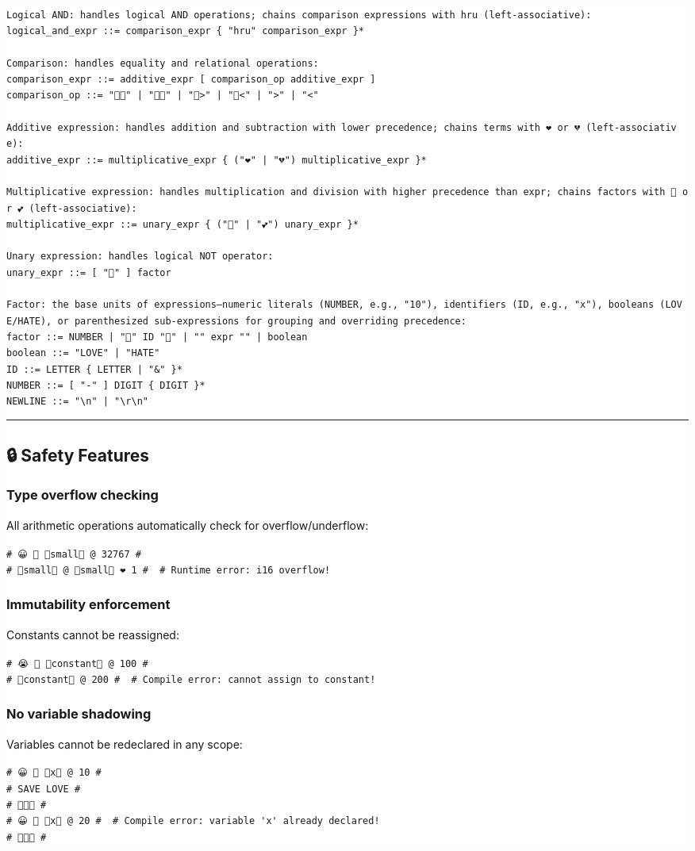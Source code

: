 ```ebnf
Logical AND: handles logical AND operations; chains comparison expressions with hru (left-associative):
logical_and_expr ::= comparison_expr { "hru" comparison_expr }*

Comparison: handles equality and relational operations:
comparison_expr ::= additive_expr [ comparison_op additive_expr ]
comparison_op ::= "🌸🌸" | "💩🌸" | "🌸>" | "🌸<" | ">" | "<"

Additive expression: handles addition and subtraction with lower precedence; chains terms with ❤️ or 💔 (left-associative):
additive_expr ::= multiplicative_expr { ("❤️" | "💔") multiplicative_expr }*

Multiplicative expression: handles multiplication and division with higher precedence than expr; chains factors with 💞 or 💕 (left-associative):
multiplicative_expr ::= unary_expr { ("💞" | "💕") unary_expr }*

Unary expression: handles logical NOT operator:
unary_expr ::= [ "💩" ] factor

Factor: the base units of expressions—numeric literals (NUMBER, e.g., "10"), identifiers (ID, e.g., "x"), booleans (LOVE/HATE), or parenthesized sub-expressions for grouping and overriding precedence:
factor ::= NUMBER | "🐽" ID "🐽" | "" expr "" | boolean
boolean ::= "LOVE" | "HATE"
ID ::= LETTER { LETTER | "&" }*
NUMBER ::= [ "-" ] DIGIT { DIGIT }*
NEWLINE ::= "\n" | "\r\n"
```

---

## 🔒 Safety Features

### Type overflow checking
All arithmetic operations automatically check for overflow/underflow:
```piglang
# 😀 🐽 🐽small🐽 @ 32767 #
# 🐽small🐽 @ 🐽small🐽 ❤️ 1 #  # Runtime error: i16 overflow!
```

### Immutability enforcement
Constants cannot be reassigned:
```piglang
# 😭 🐷 🐽constant🐽 @ 100 #
# 🐽constant🐽 @ 200 #  # Compile error: cannot assign to constant!
```

### No variable shadowing
Variables cannot be redeclared in any scope:
```piglang
# 😀 🐷 🐽x🐽 @ 10 #
# SAVE LOVE #
# 🐖🐖🐖 #
# 😀 🐷 🐽x🐽 @ 20 #  # Compile error: variable 'x' already declared!
# 🐖🐖🐖 #
```

